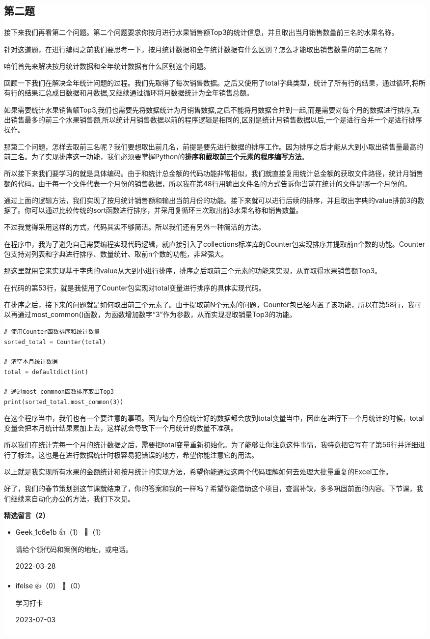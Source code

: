 ## 第二题

接下来我们再看第二个问题。第二个问题要求你按月进行水果销售额Top3的统计信息，并且取出当月销售数量前三名的水果名称。

针对这道题，在进行编码之前我们要思考一下，按月统计数据和全年统计数据有什么区别？怎么才能取出销售数量的前三名呢？

咱们首先来解决按月统计数据和全年统计数据有什么区别这个问题。

回顾一下我们在解决全年统计问题的过程。我们先取得了每次销售数据。之后又使用了total字典类型，统计了所有行的结果，通过循环,将所有行的结果汇总成日数据和月数据,又继续通过循环将月数据统计为全年销售总额。

如果需要统计水果销售额Top3,我们也需要先将数据统计为月销售数据,之后不能将月数据合并到一起,而是需要对每个月的数据进行排序,取出销售最多的前三个水果销售额,所以统计月销售数据以前的程序逻辑是相同的,区别是统计月销售数据以后,一个是进行合并一个是进行排序操作。

那第二个问题，怎样去取前三名呢？我们要想取出前几名，前提是要先进行数据的排序工作。因为排序之后才能从大到小取出销售量最高的前三名。为了实现排序这一功能，我们必须要掌握Python的**排序和截取前三个元素的程序编写方法**。

所以接下来我们要学习的就是具体编码。由于和统计总金额的代码功能非常相似，我们就直接复用统计总金额的获取文件路径，统计月销售额的代码。由于每一个文件代表一个月份的销售数据，所以我在第48行用输出文件名的方式告诉你当前在统计的文件是哪一个月份的。

通过上面的逻辑方法，我们实现了按月统计销售额和输出当前月份的功能。接下来就可以进行后续的排序，并且取出字典的value排前3的数据了。你可以通过比较传统的sort函数进行排序，并采用复循环三次取出前3水果名称和销售数量。

不过我觉得采用这样的方式，代码其实不够简洁。所以我们还有另外一种简洁的方法。

在程序中，我为了避免自己需要编程实现代码逻辑，就直接引入了collections标准库的Counter包实现排序并提取前n个数的功能。Counter包支持对列表和字典进行排序、数量统计、取前n个数的功能，非常强大。

那这里就用它来实现基于字典的value从大到小进行排序，排序之后取前三个元素的功能来实现，从而取得水果销售额Top3。

在代码的第53行，就是我使用了Counter包实现对total变量进行排序的具体实现代码。

在排序之后，接下来的问题就是如何取出前三个元素了。由于提取前N个元素的问题，Counter包已经内置了该功能，所以在第58行，我可以再通过most\_common()函数，为函数增加数字“3”作为参数，从而实现提取销量Top3的功能。

```
# 使用Counter函数排序和统计数量
sorted_total = Counter(total)

# 清空本月统计数据
total = defaultdict(int)

# 通过most_commnon函数排序取出Top3
print(sorted_total.most_common(3))

```

在这个程序当中，我们也有一个要注意的事项。因为每个月份统计好的数据都会放到total变量当中，因此在进行下一个月统计的时候，total变量会把本月统计结果累加上去，这样就会导致下一个月统计的数量不准确。

所以我们在统计完每一个月的统计数据之后，需要把total变量重新初始化。为了能够让你注意这件事情，我特意把它写在了第56行并详细进行了标注。这也是在进行数据统计时极容易犯错误的地方，希望你能注意它的用法。

以上就是我实现所有水果的金额统计和按月统计的实现方法，希望你能通过这两个代码理解如何去处理大批量重复的Excel工作。

好了，我们的春节策划到这节课就结束了，你的答案和我的一样吗？希望你能借助这个项目，查漏补缺，多多巩固前面的内容。下节课，我们继续来自动化办公的方法，我们下次见。
<div><strong>精选留言（2）</strong></div><ul>
<li><span>Geek_1c6e1b</span> 👍（1） 💬（1）<p>请给个领代码和案例的地址，或电话。</p>2022-03-28</li><br/><li><span>ifelse</span> 👍（0） 💬（0）<p>学习打卡</p>2023-07-03</li><br/>
</ul>
